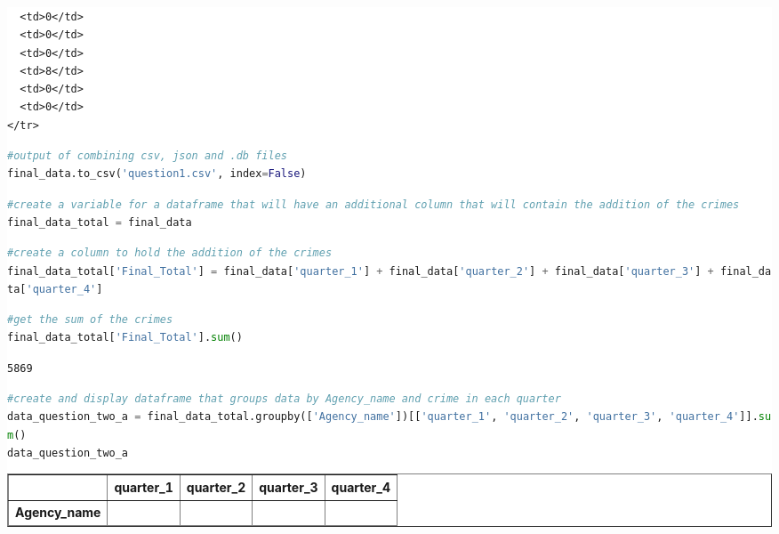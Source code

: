       <td>0</td>
      <td>0</td>
      <td>0</td>
      <td>8</td>
      <td>0</td>
      <td>0</td>
    </tr>
  </tbody>
</table>
</div>




```python
#output of combining csv, json and .db files
final_data.to_csv('question1.csv', index=False)
```


```python
#create a variable for a dataframe that will have an additional column that will contain the addition of the crimes
final_data_total = final_data
```


```python
#create a column to hold the addition of the crimes
final_data_total['Final_Total'] = final_data['quarter_1'] + final_data['quarter_2'] + final_data['quarter_3'] + final_data['quarter_4']
```


```python
#get the sum of the crimes
final_data_total['Final_Total'].sum()
```




    5869




```python
#create and display dataframe that groups data by Agency_name and crime in each quarter
data_question_two_a = final_data_total.groupby(['Agency_name'])[['quarter_1', 'quarter_2', 'quarter_3', 'quarter_4']].sum()
data_question_two_a
```




<div>
<table border="1" class="dataframe">
  <thead>
    <tr style="text-align: right;">
      <th></th>
      <th>quarter_1</th>
      <th>quarter_2</th>
      <th>quarter_3</th>
      <th>quarter_4</th>
    </tr>
    <tr>
      <th>Agency_name</th>
      <th></th>
      <th></th>
      <th></th>
      <th></th>
    </tr>
  </thead>